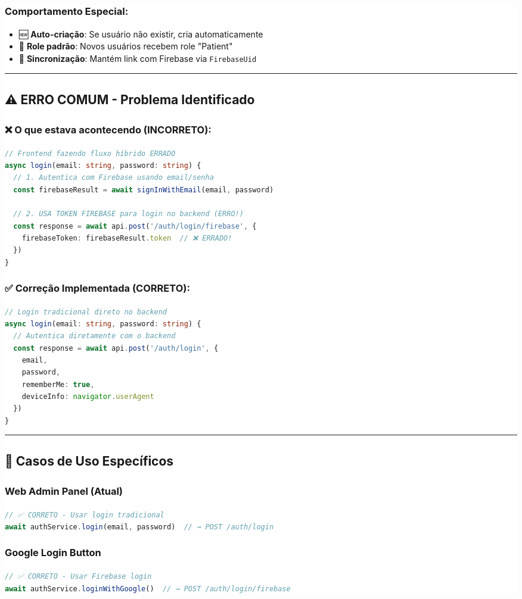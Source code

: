 ### **Comportamento Especial:**
- 🆕 **Auto-criação**: Se usuário não existir, cria automaticamente
- 👥 **Role padrão**: Novos usuários recebem role "Patient"
- 🔗 **Sincronização**: Mantém link com Firebase via `FirebaseUid`

---

## ⚠️ **ERRO COMUM - Problema Identificado**

### **❌ O que estava acontecendo (INCORRETO):**
```typescript
// Frontend fazendo fluxo híbrido ERRADO
async login(email: string, password: string) {
  // 1. Autentica com Firebase usando email/senha
  const firebaseResult = await signInWithEmail(email, password)

  // 2. USA TOKEN FIREBASE para login no backend (ERRO!)
  const response = await api.post('/auth/login/firebase', {
    firebaseToken: firebaseResult.token  // ❌ ERRADO!
  })
}
```

### **✅ Correção Implementada (CORRETO):**
```typescript
// Login tradicional direto no backend
async login(email: string, password: string) {
  // Autentica diretamente com o backend
  const response = await api.post('/auth/login', {
    email,
    password,
    rememberMe: true,
    deviceInfo: navigator.userAgent
  })
}
```

---

## 🎯 **Casos de Uso Específicos**

### **Web Admin Panel (Atual)**
```typescript
// ✅ CORRETO - Usar login tradicional
await authService.login(email, password)  // → POST /auth/login
```

### **Google Login Button**
```typescript
// ✅ CORRETO - Usar Firebase login
await authService.loginWithGoogle()  // → POST /auth/login/firebase
```
